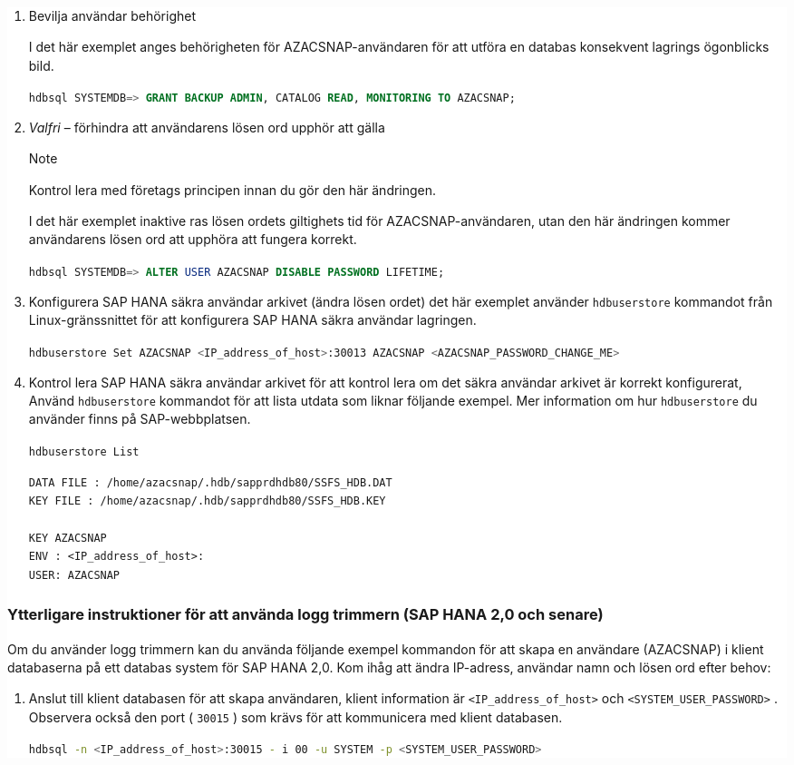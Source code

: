 1. Bevilja användar behörighet

    I det här exemplet anges behörigheten för AZACSNAP-användaren för att utföra en databas konsekvent lagrings ögonblicks bild.

    ```sql
    hdbsql SYSTEMDB=> GRANT BACKUP ADMIN, CATALOG READ, MONITORING TO AZACSNAP;
    ```

1. *Valfri* – förhindra att användarens lösen ord upphör att gälla

    > [!NOTE]
    > Kontrol lera med företags principen innan du gör den här ändringen.

   I det här exemplet inaktive ras lösen ordets giltighets tid för AZACSNAP-användaren, utan den här ändringen kommer användarens lösen ord att upphöra att fungera korrekt.  

   ```sql
   hdbsql SYSTEMDB=> ALTER USER AZACSNAP DISABLE PASSWORD LIFETIME;
   ```

1. Konfigurera SAP HANA säkra användar arkivet (ändra lösen ordet) det här exemplet använder `hdbuserstore` kommandot från Linux-gränssnittet för att konfigurera SAP HANA säkra användar lagringen.

    ```bash
    hdbuserstore Set AZACSNAP <IP_address_of_host>:30013 AZACSNAP <AZACSNAP_PASSWORD_CHANGE_ME>
    ```

1. Kontrol lera SAP HANA säkra användar arkivet för att kontrol lera om det säkra användar arkivet är korrekt konfigurerat, Använd `hdbuserstore` kommandot för att lista utdata som liknar följande exempel. Mer information om hur `hdbuserstore` du använder finns på SAP-webbplatsen.

    ```bash
    hdbuserstore List
    ```

    ```output
    DATA FILE : /home/azacsnap/.hdb/sapprdhdb80/SSFS_HDB.DAT
    KEY FILE : /home/azacsnap/.hdb/sapprdhdb80/SSFS_HDB.KEY

    KEY AZACSNAP
    ENV : <IP_address_of_host>:
    USER: AZACSNAP
    ```

### <a name="additional-instructions-for-using-the-log-trimmer-sap-hana-20-and-later"></a>Ytterligare instruktioner för att använda logg trimmern (SAP HANA 2,0 och senare)

Om du använder logg trimmern kan du använda följande exempel kommandon för att skapa en användare (AZACSNAP) i klient databaserna på ett databas system för SAP HANA 2,0. Kom ihåg att ändra IP-adress, användar namn och lösen ord efter behov:

1. Anslut till klient databasen för att skapa användaren, klient information är `<IP_address_of_host>` och `<SYSTEM_USER_PASSWORD>` .  Observera också den port ( `30015` ) som krävs för att kommunicera med klient databasen.

    ```bash
    hdbsql -n <IP_address_of_host>:30015 - i 00 -u SYSTEM -p <SYSTEM_USER_PASSWORD>
    ```
